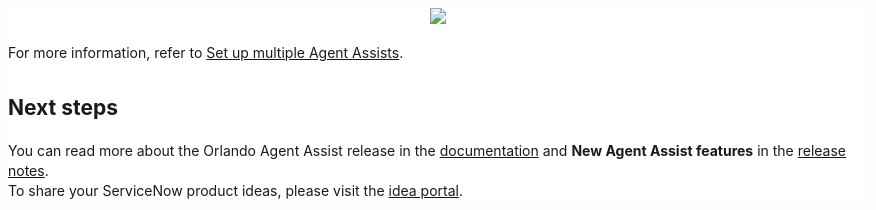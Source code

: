 <p style="text-align: center;"><img style="max-width: 100%; max-height: 480px;" src="https://community.servicenow.com/a63a6248db53c4104819fb2439961992.iix" /></p>
<p>For more information, refer to <a href="https://docs.servicenow.com/bundle/orlando-servicenow-platform/page/administer/workspace/task/set-up-multiple-agent-assists.html" rel="nofollow">Set up multiple Agent Assists</a>.</p>
<h2>Next steps</h2>
<p>You can read more about the Orlando Agent Assist release in the <a href="https://docs.servicenow.com/bundle/orlando-servicenow-platform/page/administer/workspace/task/set-up-agent-assist.html" rel="nofollow">documentation</a> and <strong>New Agent Assist features</strong> in the <a href="https://docs.servicenow.com/bundle/orlando-release-notes/page/release-notes/summary/rn-summary-new-features.html" rel="nofollow">release notes</a>.<br />To share your ServiceNow product ideas, please visit the <a href="https://community.servicenow.com/community?id&#61;ideas_list&amp;sysparm_module_id&#61;enhancement_requests" rel="nofollow">idea portal</a>.</p>